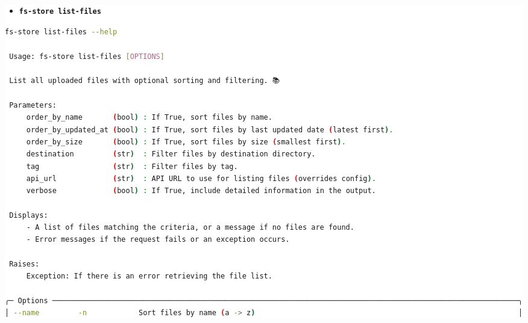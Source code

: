 
- **`fs-store list-files`**
``` sh
fs-store list-files --help
                                                                                                                                                                                                                                                                      
 Usage: fs-store list-files [OPTIONS]                                                                                                                                                                                                                                 
                                                                                                                                                                                                                                                                      
 List all uploaded files with optional sorting and filtering. 📚                                                                                                                                                                                                      
                                                                                                                                                                                                                                                                      
 Parameters:                                                                                                                                                                                                                                                          
     order_by_name       (bool) : If True, sort files by name.                                                                                                                                                                                                               
     order_by_updated_at (bool) : If True, sort files by last updated date (latest first).                                                                                                                                                                             
     order_by_size       (bool) : If True, sort files by size (smallest first).                                                                                                                                                                                              
     destination         (str)  : Filter files by destination directory.                                                                                                                                                                                                        
     tag                 (str)  : Filter files by tag.                                                                                                                                                                                                                                  
     api_url             (str)  : API URL to use for listing files (overrides config).                                                                                                                                                                                              
     verbose             (bool) : If True, include detailed information in the output.                                                                                                                                                                                             
                                                                                                                                                                                                                                                                      
 Displays:                                                                                                                                                                                                                                                            
     - A list of files matching the criteria, or a message if no files are found.                                                                                                                                                                                     
     - Error messages if the request fails or an exception occurs.                                                                                                                                                                                                    
                                                                                                                                                                                                                                                                      
 Raises:                                                                                                                                                                                                                                                              
     Exception: If there is an error retrieving the file list.                                                                                                                                                                                                        
                                                                                                                                                                                                                                                                      
╭─ Options ────────────────────────────────────────────────────────────────────────────────────────────────────────────╮
│ --name         -n            Sort files by name (a -> z)                                                             │
```